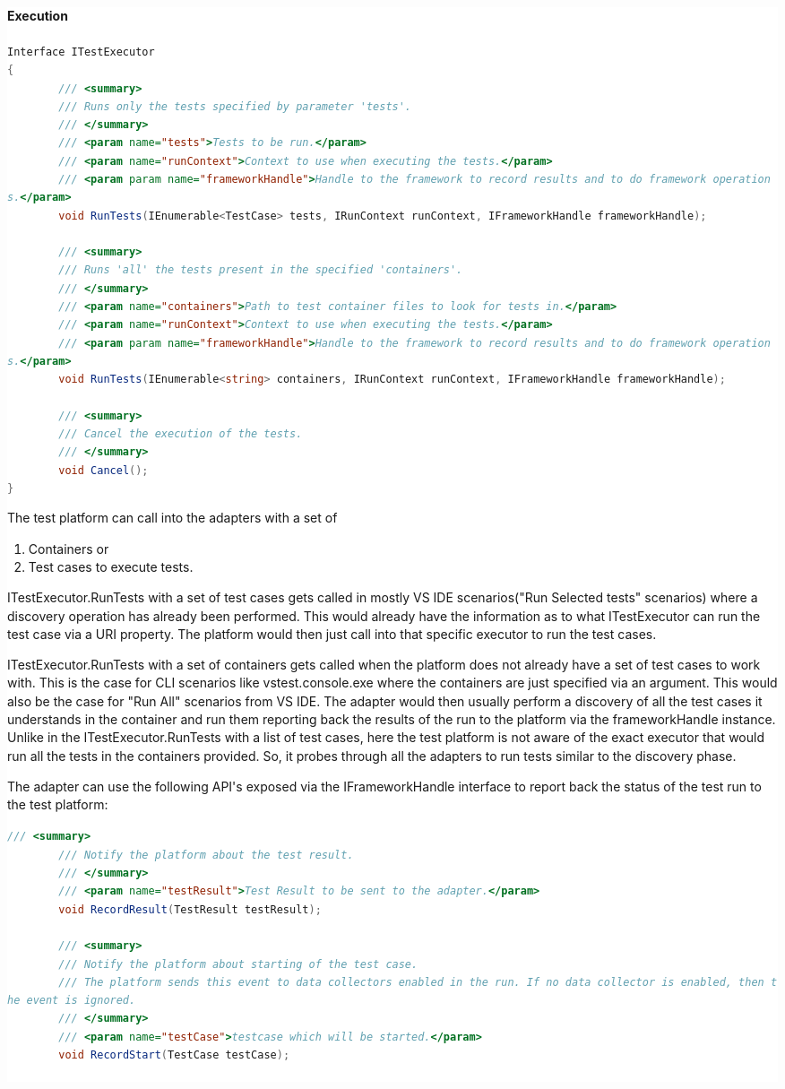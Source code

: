 #### Execution
```csharp
Interface ITestExecutor
{
        /// <summary>
        /// Runs only the tests specified by parameter 'tests'. 
        /// </summary>
        /// <param name="tests">Tests to be run.</param>
        /// <param name="runContext">Context to use when executing the tests.</param>
        /// <param param name="frameworkHandle">Handle to the framework to record results and to do framework operations.</param>
        void RunTests(IEnumerable<TestCase> tests, IRunContext runContext, IFrameworkHandle frameworkHandle);
 
        /// <summary>
        /// Runs 'all' the tests present in the specified 'containers'. 
        /// </summary>
        /// <param name="containers">Path to test container files to look for tests in.</param>
        /// <param name="runContext">Context to use when executing the tests.</param>
        /// <param param name="frameworkHandle">Handle to the framework to record results and to do framework operations.</param>
        void RunTests(IEnumerable<string> containers, IRunContext runContext, IFrameworkHandle frameworkHandle);
 
        /// <summary>
        /// Cancel the execution of the tests.
        /// </summary>
        void Cancel();
}
```
The test platform can call into the adapters with a set of 

1. Containers or 
2. Test cases to execute tests. 

ITestExecutor.RunTests with a set of test cases gets called in mostly VS IDE scenarios("Run Selected tests" scenarios) where a discovery operation has already been performed. This would already have the information as to what ITestExecutor can run the test case via a URI property. The platform would then just call into that specific executor to run the test cases.

ITestExecutor.RunTests with a set of containers gets called when the platform does not already have a set of test cases to work with. This is the case for CLI scenarios like vstest.console.exe where the containers are just specified via an argument. This would also be the case for "Run All" scenarios from VS IDE. The adapter would then usually perform a discovery of all the test cases it understands in the container and run them reporting back the results of the run to the platform via the frameworkHandle instance. Unlike in the ITestExecutor.RunTests with a list of test cases, here the test platform is not aware of the exact executor that would run all the tests in the containers provided. So, it probes through all the adapters to run tests similar to the discovery phase.

The adapter can use the following API's exposed via the IFrameworkHandle interface to report back the status of the test run to the test platform:
```csharp
/// <summary>
        /// Notify the platform about the test result.
        /// </summary>
        /// <param name="testResult">Test Result to be sent to the adapter.</param>
        void RecordResult(TestResult testResult);

        /// <summary>
        /// Notify the platform about starting of the test case. 
        /// The platform sends this event to data collectors enabled in the run. If no data collector is enabled, then the event is ignored. 
        /// </summary>
        /// <param name="testCase">testcase which will be started.</param>
        void RecordStart(TestCase testCase);
 
```